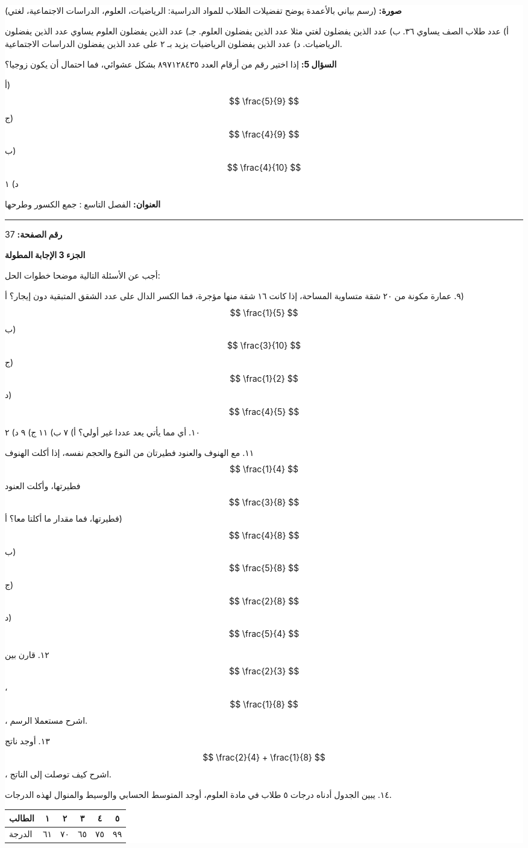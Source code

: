 **صورة:** (رسم بياني بالأعمدة يوضح تفضيلات الطلاب للمواد الدراسية: الرياضيات، العلوم، الدراسات الاجتماعية، لغتي)

أ) عدد طلاب الصف يساوي ٣٦.
ب) عدد الذين يفضلون لغتي مثلا عدد الذين يفضلون العلوم.
جـ) عدد الذين يفضلون العلوم يساوي عدد الذين يفضلون الرياضيات.
د) عدد الذين يفضلون الرياضيات يزيد بـ ٢ على عدد الذين يفضلون الدراسات الاجتماعية.

**السؤال 5:**
إذا اختير رقم من أرقام العدد ٨٩٧١٢٨٤٣٥ بشكل عشوائي، فما احتمال أن يكون زوجيا؟

أ) $$ \frac{5}{9} $$
ج) $$ \frac{4}{9} $$
ب) $$ \frac{4}{10} $$
د) ١

**العنوان:** الفصل التاسع : جمع الكسور وطرحها


---

**رقم الصفحة:** 37

**الجزء 3 الإجابة المطولة**

أجب عن الأسئلة التالية موضحا خطوات الحل:

٩. عمارة مكونة من ٢٠ شقة متساوية المساحة، إذا كانت ١٦ شقة منها مؤجرة، فما الكسر الدال على عدد الشقق المتبقية دون إيجار؟
أ) $$ \frac{1}{5} $$
ب) $$ \frac{3}{10} $$
ج) $$ \frac{1}{2} $$
د) $$ \frac{4}{5} $$

١٠. أي مما يأتي يعد عددا غير أولي؟
أ) ٧
ب) ١١
ج) ٩
د) ٢

١١. مع الهنوف والعنود فطيرتان من النوع والحجم نفسه، إذا أكلت الهنوف $$ \frac{1}{4} $$ فطيرتها، وأكلت العنود $$ \frac{3}{8} $$ فطيرتها، فما مقدار ما أكلتا معا؟
أ) $$ \frac{4}{8} $$
ب) $$ \frac{5}{8} $$
ج) $$ \frac{2}{8} $$
د) $$ \frac{5}{4} $$

١٢. قارن بين $$ \frac{2}{3} $$، $$ \frac{1}{8} $$، اشرح مستعملا الرسم.

١٣. أوجد ناتج $$ \frac{2}{4} + \frac{1}{8} $$، اشرح كيف توصلت إلى الناتج.

١٤. يبين الجدول أدناه درجات ٥ طلاب في مادة العلوم، أوجد المتوسط الحسابي والوسيط والمنوال لهذه الدرجات.

| الطالب | ١ | ٢ | ٣ | ٤ | ٥ |
|---|---|---|---|---|---|
| الدرجة | ٦١ | ٧٠ | ٦٥ | ٧٥ | ٩٩ |
